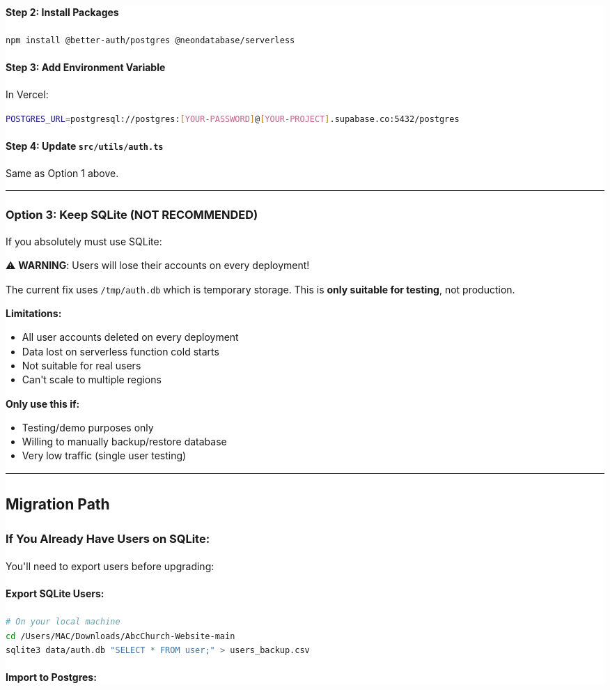 #### Step 2: Install Packages

```bash
npm install @better-auth/postgres @neondatabase/serverless
```

#### Step 3: Add Environment Variable

In Vercel:
```bash
POSTGRES_URL=postgresql://postgres:[YOUR-PASSWORD]@[YOUR-PROJECT].supabase.co:5432/postgres
```

#### Step 4: Update `src/utils/auth.ts`

Same as Option 1 above.

---

### Option 3: Keep SQLite (NOT RECOMMENDED)

If you absolutely must use SQLite:

⚠️ **WARNING**: Users will lose their accounts on every deployment!

The current fix uses `/tmp/auth.db` which is temporary storage. This is **only suitable for testing**, not production.

**Limitations:**
- All user accounts deleted on every deployment
- Data lost on serverless function cold starts
- Not suitable for real users
- Can't scale to multiple regions

**Only use this if:**
- Testing/demo purposes only
- Willing to manually backup/restore database
- Very low traffic (single user testing)

---

## Migration Path

### If You Already Have Users on SQLite:

You'll need to export users before upgrading:

#### Export SQLite Users:

```bash
# On your local machine
cd /Users/MAC/Downloads/AbcChurch-Website-main
sqlite3 data/auth.db "SELECT * FROM user;" > users_backup.csv
```

#### Import to Postgres:
